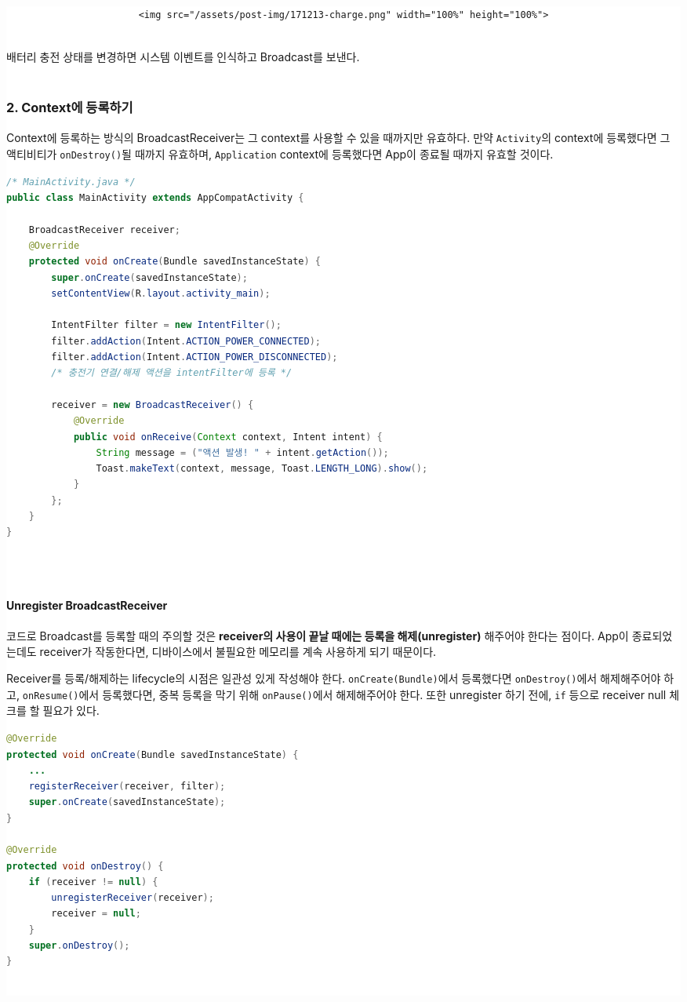 <center>
  
    <img src="/assets/post-img/171213-charge.png" width="100%" height="100%">
  
</center>
<br>
배터리 충전 상태를 변경하면 시스템 이벤트를 인식하고 Broadcast를 보낸다.
<br><br>

### 2. Context에 등록하기
Context에 등록하는 방식의 BroadcastReceiver는 그 context를 사용할 수 있을 때까지만 유효하다. 만약 `Activity`의 context에 등록했다면 그 액티비티가 `onDestroy()`될 때까지 유효하며, `Application` context에 등록했다면 App이 종료될 때까지 유효할 것이다.

```java
/* MainActivity.java */
public class MainActivity extends AppCompatActivity {

    BroadcastReceiver receiver;
    @Override
    protected void onCreate(Bundle savedInstanceState) {
        super.onCreate(savedInstanceState);
        setContentView(R.layout.activity_main);

        IntentFilter filter = new IntentFilter();
        filter.addAction(Intent.ACTION_POWER_CONNECTED);
        filter.addAction(Intent.ACTION_POWER_DISCONNECTED);
        /* 충전기 연결/해제 액션을 intentFilter에 등록 */

        receiver = new BroadcastReceiver() {
            @Override
            public void onReceive(Context context, Intent intent) {
                String message = ("액션 발생! " + intent.getAction());
                Toast.makeText(context, message, Toast.LENGTH_LONG).show();
            }
        };
    }
}
```
<br><br>

#### Unregister BroadcastReceiver
코드로 Broadcast를 등록할 때의 주의할 것은 **receiver의 사용이 끝날 때에는 등록을 해제(unregister)** 해주어야 한다는 점이다. App이 종료되었는데도 receiver가 작동한다면, 디바이스에서 불필요한 메모리를 계속 사용하게 되기 때문이다.

Receiver를 등록/해제하는 lifecycle의 시점은 일관성 있게 작성해야 한다. `onCreate(Bundle)`에서 등록했다면 `onDestroy()`에서 해제해주어야 하고, `onResume()`에서 등록했다면, 중복 등록을 막기 위해 `onPause()`에서 해제해주어야 한다. 또한 unregister 하기 전에, `if` 등으로 receiver null 체크를 할 필요가 있다.

```java
@Override
protected void onCreate(Bundle savedInstanceState) {
    ...
    registerReceiver(receiver, filter);
    super.onCreate(savedInstanceState);
}

@Override
protected void onDestroy() {
    if (receiver != null) {
        unregisterReceiver(receiver);
        receiver = null;
    }
    super.onDestroy();
}
```
<br>